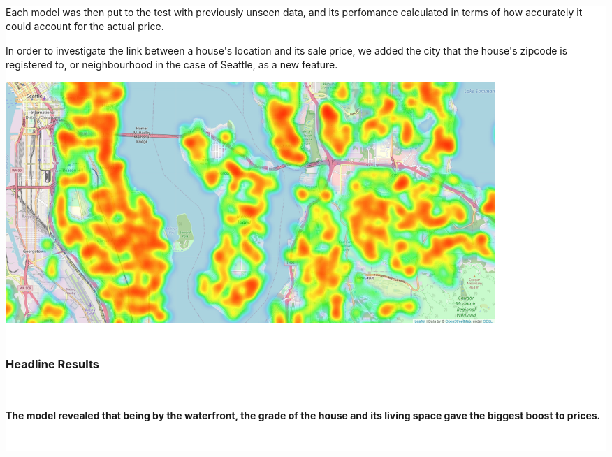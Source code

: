 Each model was then put to the test with previously unseen data, and its perfomance calculated in terms of how accurately it could account for the actual price. <br>

In order to investigate the link between a house's location and its sale price, we added the city that the house's zipcode is registered to, or neighbourhood in the case of Seattle, as a new feature. <br>

<img src="images/seattle_heat.png" style="width: 700px;"/>
<br>
<br>

### Headline Results
<br>

**The model revealed that being by the waterfront, the grade of the house and its living space gave the biggest boost to prices.** <br>
<br>
<br>